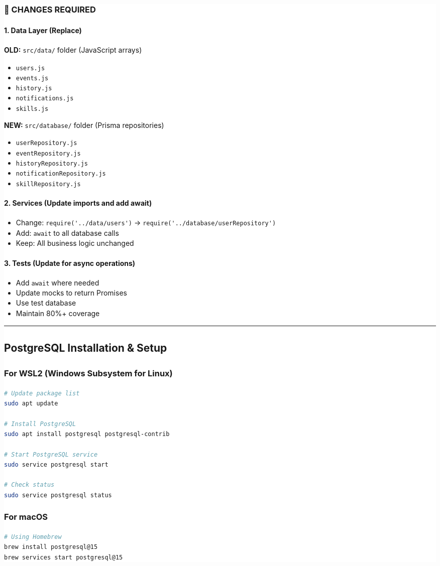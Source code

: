 ### 🔄 CHANGES REQUIRED

#### 1. **Data Layer** (Replace)
**OLD:** `src/data/` folder (JavaScript arrays)
- `users.js`
- `events.js`
- `history.js`
- `notifications.js`
- `skills.js`

**NEW:** `src/database/` folder (Prisma repositories)
- `userRepository.js`
- `eventRepository.js`
- `historyRepository.js`
- `notificationRepository.js`
- `skillRepository.js`

#### 2. **Services** (Update imports and add await)
- Change: `require('../data/users')` → `require('../database/userRepository')`
- Add: `await` to all database calls
- Keep: All business logic unchanged

#### 3. **Tests** (Update for async operations)
- Add `await` where needed
- Update mocks to return Promises
- Use test database
- Maintain 80%+ coverage

---

## PostgreSQL Installation & Setup

### For WSL2 (Windows Subsystem for Linux)
```bash
# Update package list
sudo apt update

# Install PostgreSQL
sudo apt install postgresql postgresql-contrib

# Start PostgreSQL service
sudo service postgresql start

# Check status
sudo service postgresql status
```

### For macOS
```bash
# Using Homebrew
brew install postgresql@15
brew services start postgresql@15
```
